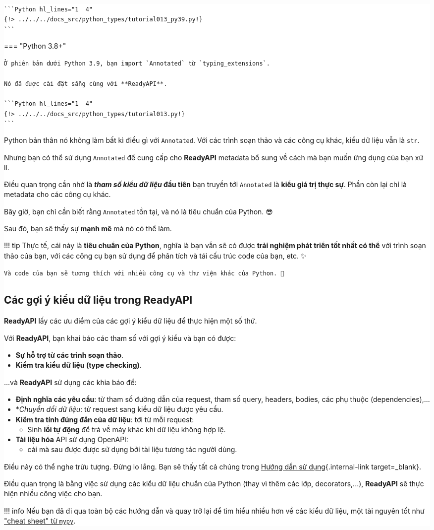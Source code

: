     ```Python hl_lines="1  4"
    {!> ../../../docs_src/python_types/tutorial013_py39.py!}
    ```

=== "Python 3.8+"

    Ở phiên bản dưới Python 3.9, bạn import `Annotated` từ `typing_extensions`.

    Nó đã được cài đặt sẵng cùng với **ReadyAPI**.

    ```Python hl_lines="1  4"
    {!> ../../../docs_src/python_types/tutorial013.py!}
    ```

Python bản thân nó không làm bất kì điều gì với `Annotated`. Với các trình soạn thảo và các công cụ khác, kiểu dữ liệu vẫn là `str`.

Nhưng bạn có thể sử dụng `Annotated` để cung cấp cho **ReadyAPI** metadata bổ sung về cách mà bạn muốn ứng dụng của bạn xử lí.

Điều quan trọng cần nhớ là ***tham số kiểu dữ liệu* đầu tiên** bạn truyền tới `Annotated` là **kiểu giá trị thực sự**. Phần còn lại chỉ là metadata cho các công cụ khác.

Bây giờ, bạn chỉ cần biết rằng `Annotated` tồn tại, và nó là tiêu chuẩn của Python. 😎


Sau đó, bạn sẽ thấy sự **mạnh mẽ** mà nó có thể làm.

!!! tip
    Thực tế, cái này là **tiêu chuẩn của Python**, nghĩa là bạn vẫn sẽ có được **trải nghiệm phát triển tốt nhất có thể** với trình soạn thảo của bạn, với các công cụ bạn sử dụng để phân tích và tái cấu trúc code của bạn, etc. ✨

    Và code của bạn sẽ tương thích với nhiều công cụ và thư viện khác của Python. 🚀

## Các gợi ý kiểu dữ liệu trong **ReadyAPI**

**ReadyAPI** lấy các ưu điểm của các gợi ý kiểu dữ liệu để thực hiện một số thứ.

Với **ReadyAPI**, bạn khai báo các tham số với gợi ý kiểu và bạn có được:

* **Sự hỗ trợ từ các trình soạn thảo**.
* **Kiểm tra kiểu dữ liệu (type checking)**.

...và **ReadyAPI** sử dụng các khia báo để:

* **Định nghĩa các yêu cầu**: từ tham số đường dẫn của request, tham số query, headers, bodies, các phụ thuộc (dependencies),...
* **Chuyển dổi dữ liệu*: từ request sang kiểu dữ liệu được yêu cầu.
* **Kiểm tra tính đúng đắn của dữ liệu**: tới từ mỗi request:
    * Sinh **lỗi tự động** để trả về máy khác khi dữ liệu không hợp lệ.
* **Tài liệu hóa** API sử dụng OpenAPI:
    * cái mà sau được được sử dụng bởi tài liệu tương tác người dùng.

Điều này có thể nghe trừu tượng. Đừng lo lắng. Bạn sẽ thấy tất cả chúng trong [Hướng dẫn sử dụng](tutorial/index.md){.internal-link target=_blank}.

Điều quan trọng là bằng việc sử dụng các kiểu dữ liệu chuẩn của Python (thay vì thêm các lớp, decorators,...), **ReadyAPI** sẽ thực hiện nhiều công việc cho bạn.

!!! info
    Nếu bạn đã đi qua toàn bộ các hướng dẫn và quay trở lại để tìm hiểu nhiều hơn về các kiểu dữ liệu, một tài nguyên tốt như <a href="https://mypy.readthedocs.io/en/latest/cheat_sheet_py3.html" class="external-link" target="_blank">"cheat sheet" từ `mypy`</a>.
